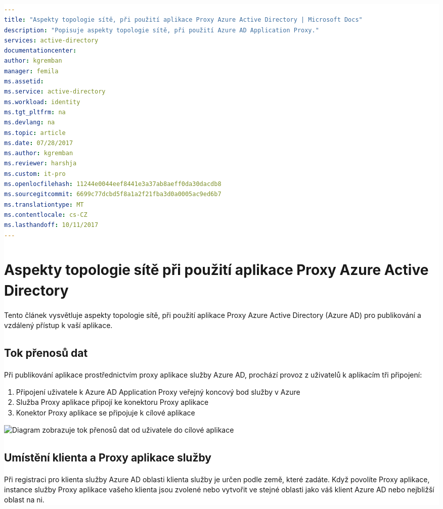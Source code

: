 ```yaml
---
title: "Aspekty topologie sítě, při použití aplikace Proxy Azure Active Directory | Microsoft Docs"
description: "Popisuje aspekty topologie sítě, při použití Azure AD Application Proxy."
services: active-directory
documentationcenter: 
author: kgremban
manager: femila
ms.assetid: 
ms.service: active-directory
ms.workload: identity
ms.tgt_pltfrm: na
ms.devlang: na
ms.topic: article
ms.date: 07/28/2017
ms.author: kgremban
ms.reviewer: harshja
ms.custom: it-pro
ms.openlocfilehash: 11244e0044eef8441e3a37ab8aeff0da30dacdb8
ms.sourcegitcommit: 6699c77dcbd5f8a1a2f21fba3d0a0005ac9ed6b7
ms.translationtype: MT
ms.contentlocale: cs-CZ
ms.lasthandoff: 10/11/2017
---
```

# <a name="network-topology-considerations-when-using-azure-active-directory-application-proxy"></a>Aspekty topologie sítě při použití aplikace Proxy Azure Active Directory

Tento článek vysvětluje aspekty topologie sítě, při použití aplikace Proxy Azure Active Directory (Azure AD) pro publikování a vzdálený přístup k vaší aplikace.

## <a name="traffic-flow"></a>Tok přenosů dat

Při publikování aplikace prostřednictvím proxy aplikace služby Azure AD, prochází provoz z uživatelů k aplikacím tři připojení:

1. Připojení uživatele k Azure AD Application Proxy veřejný koncový bod služby v Azure
2. Služba Proxy aplikace připojí ke konektoru Proxy aplikace
3. Konektor Proxy aplikace se připojuje k cílové aplikace

![Diagram zobrazuje tok přenosů dat od uživatele do cílové aplikace](./media/application-proxy-network-topologies/application-proxy-three-hops.png)

## <a name="tenant-location-and-application-proxy-service"></a>Umístění klienta a Proxy aplikace služby

Při registraci pro klienta služby Azure AD oblasti klienta služby je určen podle země, které zadáte. Když povolíte Proxy aplikace, instance služby Proxy aplikace vašeho klienta jsou zvolené nebo vytvořit ve stejné oblasti jako váš klient Azure AD nebo nejbližší oblast na ni.
